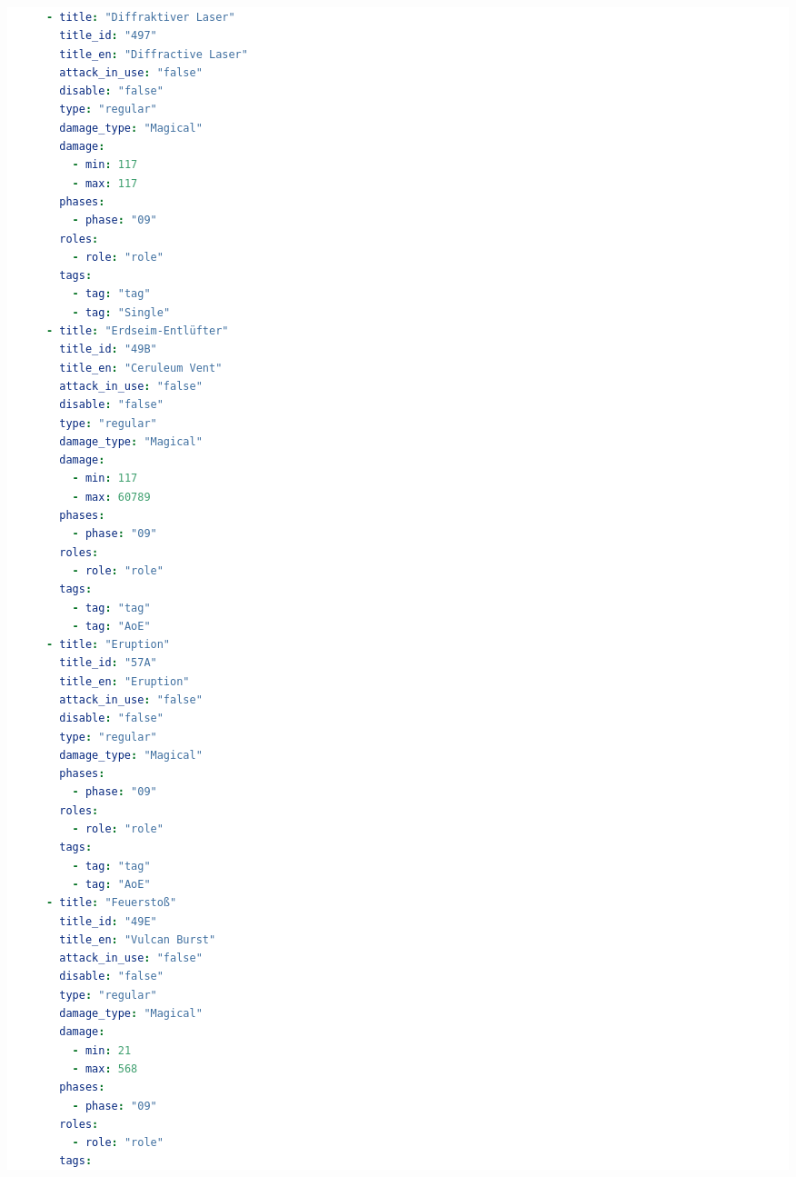 ```yaml
      - title: "Diffraktiver Laser"
        title_id: "497"
        title_en: "Diffractive Laser"
        attack_in_use: "false"
        disable: "false"
        type: "regular"
        damage_type: "Magical"
        damage:
          - min: 117
          - max: 117
        phases:
          - phase: "09"
        roles:
          - role: "role"
        tags:
          - tag: "tag"
          - tag: "Single"
      - title: "Erdseim-Entlüfter"
        title_id: "49B"
        title_en: "Ceruleum Vent"
        attack_in_use: "false"
        disable: "false"
        type: "regular"
        damage_type: "Magical"
        damage:
          - min: 117
          - max: 60789
        phases:
          - phase: "09"
        roles:
          - role: "role"
        tags:
          - tag: "tag"
          - tag: "AoE"
      - title: "Eruption"
        title_id: "57A"
        title_en: "Eruption"
        attack_in_use: "false"
        disable: "false"
        type: "regular"
        damage_type: "Magical"
        phases:
          - phase: "09"
        roles:
          - role: "role"
        tags:
          - tag: "tag"
          - tag: "AoE"
      - title: "Feuerstoß"
        title_id: "49E"
        title_en: "Vulcan Burst"
        attack_in_use: "false"
        disable: "false"
        type: "regular"
        damage_type: "Magical"
        damage:
          - min: 21
          - max: 568
        phases:
          - phase: "09"
        roles:
          - role: "role"
        tags:
```